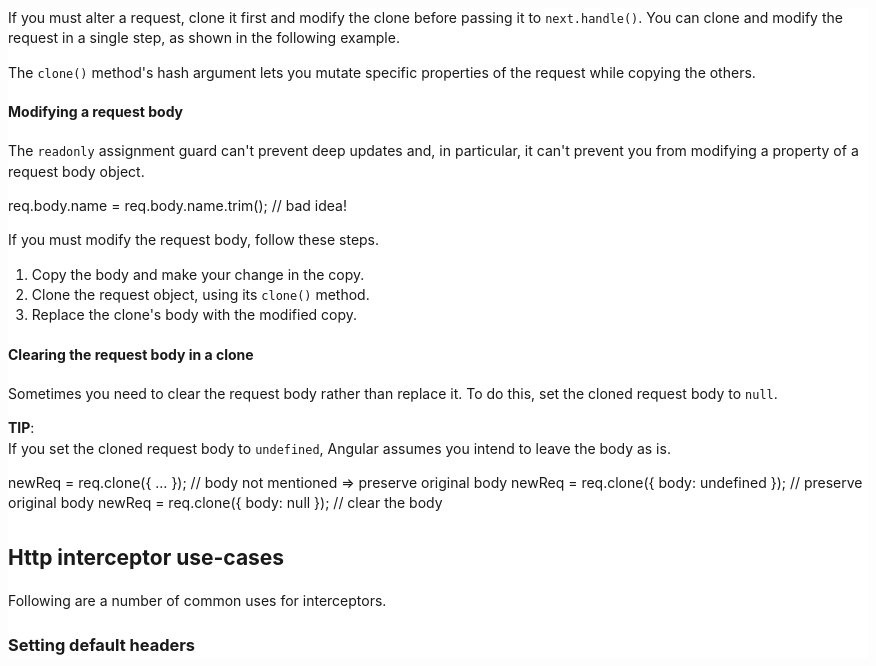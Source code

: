 </code-example>

If you must alter a request, clone it first and modify the clone before passing it to `next.handle()`.
You can clone and modify the request in a single step, as shown in the following example.

<code-example header="app/http-interceptors/ensure-https-interceptor.ts (excerpt)" path="http/src/app/http-interceptors/ensure-https-interceptor.ts" region="excerpt"></code-example>

The `clone()` method's hash argument lets you mutate specific properties of the request while copying the others.

#### Modifying a request body

The `readonly` assignment guard can't prevent deep updates and, in particular, it can't prevent you from modifying a property of a request body object.

<code-example format="javascript" language="javascript">

req.body.name = req.body.name.trim(); // bad idea!

</code-example>

If you must modify the request body, follow these steps.

1.  Copy the body and make your change in the copy.
1.  Clone the request object, using its `clone()` method.
1.  Replace the clone's body with the modified copy.

<code-example header="app/http-interceptors/trim-name-interceptor.ts (excerpt)" path="http/src/app/http-interceptors/trim-name-interceptor.ts" region="excerpt"></code-example>

#### Clearing the request body in a clone

Sometimes you need to clear the request body rather than replace it.
To do this, set the cloned request body to `null`.

<div class="alert is-helpful">

**TIP**: <br />
If you set the cloned request body to `undefined`, Angular assumes you intend to leave the body as is.

</div>

<code-example format="javascript" language="javascript">

newReq = req.clone({ &hellip; }); // body not mentioned =&gt; preserve original body
newReq = req.clone({ body: undefined }); // preserve original body
newReq = req.clone({ body: null }); // clear the body

</code-example>

## Http interceptor use-cases

Following are a number of common uses for interceptors.

### Setting default headers

